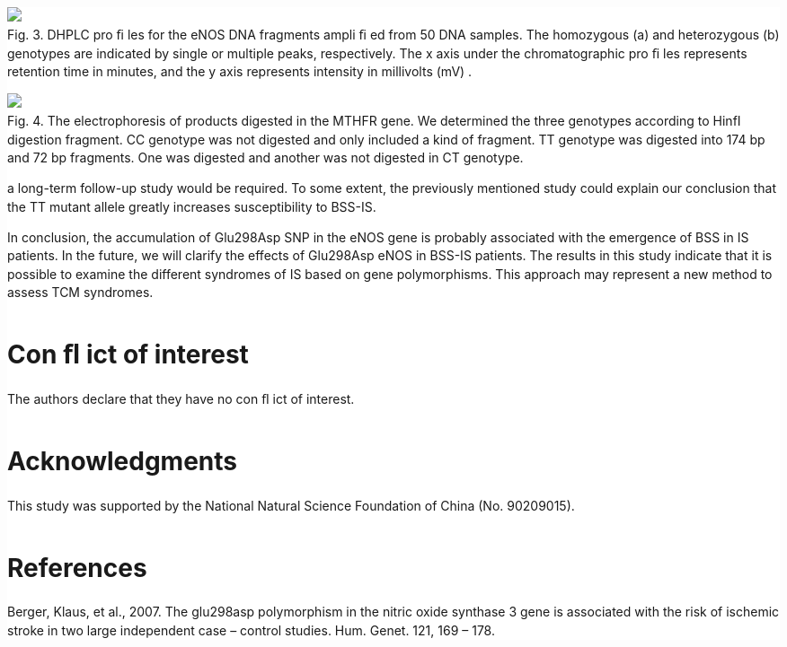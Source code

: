 ![](images/e0494acbcd770e583ec0c0196d8de63535eaf70cd274a1554b382dee4d22a80e.jpg)  
Fig. 3.  DHPLC pro ﬁ les for the eNOS DNA fragments ampli ﬁ ed from 50 DNA samples. The homozygous (a) and heterozygous (b) genotypes are indicated by single or multiple peaks, respectively. The  $\mathrm{x}$   axis under the chromatographic pro ﬁ les represents retention time in minutes, and the y axis represents intensity in millivolts   $\mathrm{(mV)}$  .  

![](images/515b5bc672abf6766000e3df885221b75df34ee2f7558bb8161f7f17cf9f6aa9.jpg)  
Fig. 4.  The electrophoresis of products digested in the MTHFR gene. We determined the three genotypes according to HinfI digestion fragment. CC genotype was not digested and only included a kind of fragment. TT genotype was digested into 174 bp and 72 bp fragments. One was digested and another was not digested in CT genotype.  

a long-term follow-up study would be required. To some extent, the previously mentioned study could explain our conclusion that the TT mutant allele greatly increases susceptibility to BSS-IS.  

In conclusion, the accumulation of Glu298Asp SNP in the eNOS gene is probably associated with the emergence of BSS in IS patients. In the future, we will clarify the effects of Glu298Asp eNOS in BSS-IS patients. The results in this study indicate that it is possible to examine the different syndromes of IS based on gene polymorphisms. This approach may represent a new method to assess TCM syndromes.  

# Con ﬂ ict of interest  

The authors declare that they have no con ﬂ ict of interest.  

# Acknowledgments  

This study was supported by the National Natural Science Foundation of China (No. 90209015).  

# References  

Berger, Klaus, et al., 2007. The glu298asp polymorphism in the nitric oxide synthase 3 gene is associated with the risk of ischemic stroke in two large independent case – control studies. Hum. Genet. 121, 169 – 178.  
